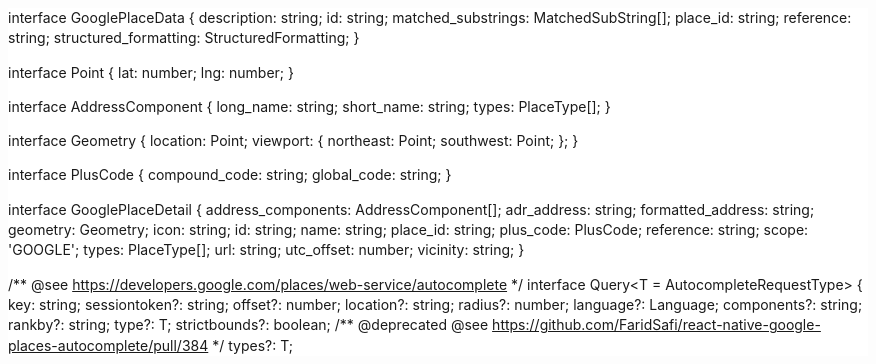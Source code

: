 interface GooglePlaceData {
description: string;
id: string;
matched_substrings: MatchedSubString[];
place_id: string;
reference: string;
structured_formatting: StructuredFormatting;
}

interface Point {
lat: number;
lng: number;
}

interface AddressComponent {
long_name: string;
short_name: string;
types: PlaceType[];
}

interface Geometry {
location: Point;
viewport: {
northeast: Point;
southwest: Point;
};
}

interface PlusCode {
compound_code: string;
global_code: string;
}

interface GooglePlaceDetail {
address_components: AddressComponent[];
adr_address: string;
formatted_address: string;
geometry: Geometry;
icon: string;
id: string;
name: string;
place_id: string;
plus_code: PlusCode;
reference: string;
scope: 'GOOGLE';
types: PlaceType[];
url: string;
utc_offset: number;
vicinity: string;
}

/** @see https://developers.google.com/places/web-service/autocomplete \*/
interface Query<T = AutocompleteRequestType> {
key: string;
sessiontoken?: string;
offset?: number;
location?: string;
radius?: number;
language?: Language;
components?: string;
rankby?: string;
type?: T;
strictbounds?: boolean;
/** @deprecated @see https://github.com/FaridSafi/react-native-google-places-autocomplete/pull/384 \*/
types?: T;